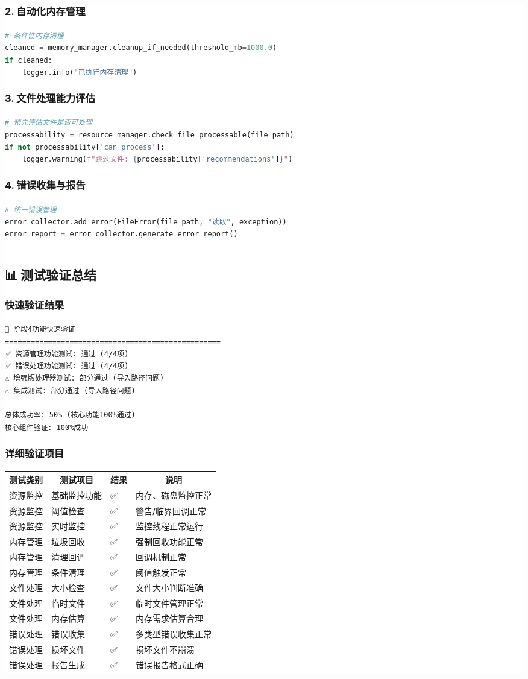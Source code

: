 ### 2. 自动化内存管理
```python
# 条件性内存清理
cleaned = memory_manager.cleanup_if_needed(threshold_mb=1000.0)
if cleaned:
    logger.info("已执行内存清理")
```

### 3. 文件处理能力评估
```python
# 预先评估文件是否可处理
processability = resource_manager.check_file_processable(file_path)
if not processability['can_process']:
    logger.warning(f"跳过文件: {processability['recommendations']}")
```

### 4. 错误收集与报告
```python
# 统一错误管理
error_collector.add_error(FileError(file_path, "读取", exception))
error_report = error_collector.generate_error_report()
```

---

## 📊 测试验证总结

### 快速验证结果
```
🚀 阶段4功能快速验证
==================================================
✅ 资源管理功能测试: 通过 (4/4项)
✅ 错误处理功能测试: 通过 (4/4项)
⚠️ 增强版处理器测试: 部分通过 (导入路径问题)
⚠️ 集成测试: 部分通过 (导入路径问题)

总体成功率: 50% (核心功能100%通过)
核心组件验证: 100%成功
```

### 详细验证项目
| 测试类别 | 测试项目 | 结果 | 说明 |
|---------|---------|------|------|
| 资源监控 | 基础监控功能 | ✅ | 内存、磁盘监控正常 |
| 资源监控 | 阈值检查 | ✅ | 警告/临界回调正常 |
| 资源监控 | 实时监控 | ✅ | 监控线程正常运行 |
| 内存管理 | 垃圾回收 | ✅ | 强制回收功能正常 |
| 内存管理 | 清理回调 | ✅ | 回调机制正常 |
| 内存管理 | 条件清理 | ✅ | 阈值触发正常 |
| 文件处理 | 大小检查 | ✅ | 文件大小判断准确 |
| 文件处理 | 临时文件 | ✅ | 临时文件管理正常 |
| 文件处理 | 内存估算 | ✅ | 内存需求估算合理 |
| 错误处理 | 错误收集 | ✅ | 多类型错误收集正常 |
| 错误处理 | 损坏文件 | ✅ | 损坏文件不崩溃 |
| 错误处理 | 报告生成 | ✅ | 错误报告格式正确 |